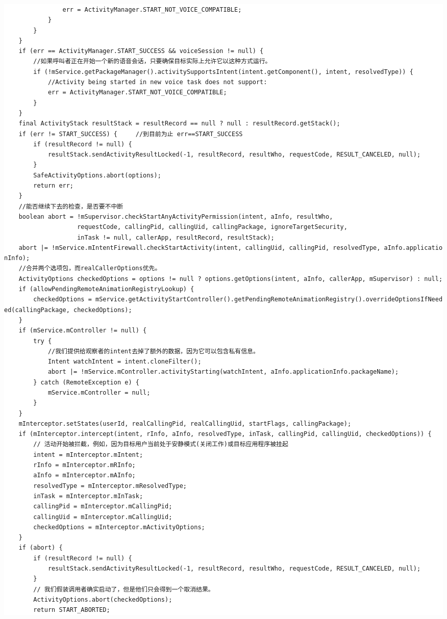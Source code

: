                     err = ActivityManager.START_NOT_VOICE_COMPATIBLE;
                }
            }
        }
        if (err == ActivityManager.START_SUCCESS && voiceSession != null) {
            //如果呼叫者正在开始一个新的语音会话，只要确保目标实际上允许它以这种方式运行。
            if (!mService.getPackageManager().activitySupportsIntent(intent.getComponent(), intent, resolvedType)) {
                //Activity being started in new voice task does not support: 
                err = ActivityManager.START_NOT_VOICE_COMPATIBLE;
            }
        }
        final ActivityStack resultStack = resultRecord == null ? null : resultRecord.getStack();
        if (err != START_SUCCESS) {     //到目前为止 err==START_SUCCESS
            if (resultRecord != null) {
                resultStack.sendActivityResultLocked(-1, resultRecord, resultWho, requestCode, RESULT_CANCELED, null);
            }
            SafeActivityOptions.abort(options);
            return err;
        }
        //能否继续下去的检查，是否要不中断
        boolean abort = !mSupervisor.checkStartAnyActivityPermission(intent, aInfo, resultWho,
                        requestCode, callingPid, callingUid, callingPackage, ignoreTargetSecurity,
                        inTask != null, callerApp, resultRecord, resultStack);
        abort |= !mService.mIntentFirewall.checkStartActivity(intent, callingUid, callingPid, resolvedType, aInfo.applicationInfo);
        //合并两个选项包，而realCallerOptions优先。
        ActivityOptions checkedOptions = options != null ? options.getOptions(intent, aInfo, callerApp, mSupervisor) : null;
        if (allowPendingRemoteAnimationRegistryLookup) {
            checkedOptions = mService.getActivityStartController().getPendingRemoteAnimationRegistry().overrideOptionsIfNeeded(callingPackage, checkedOptions);
        }
        if (mService.mController != null) {
            try {
                //我们提供给观察者的intent去掉了额外的数据，因为它可以包含私有信息。
                Intent watchIntent = intent.cloneFilter();
                abort |= !mService.mController.activityStarting(watchIntent, aInfo.applicationInfo.packageName);
            } catch (RemoteException e) {
                mService.mController = null;
            }
        }
        mInterceptor.setStates(userId, realCallingPid, realCallingUid, startFlags, callingPackage);
        if (mInterceptor.intercept(intent, rInfo, aInfo, resolvedType, inTask, callingPid, callingUid, checkedOptions)) {
            // 活动开始被拦截，例如，因为目标用户当前处于安静模式(关闭工作)或目标应用程序被挂起
            intent = mInterceptor.mIntent;
            rInfo = mInterceptor.mRInfo;
            aInfo = mInterceptor.mAInfo;
            resolvedType = mInterceptor.mResolvedType;
            inTask = mInterceptor.mInTask;
            callingPid = mInterceptor.mCallingPid;
            callingUid = mInterceptor.mCallingUid;
            checkedOptions = mInterceptor.mActivityOptions;
        }
        if (abort) {
            if (resultRecord != null) {
                resultStack.sendActivityResultLocked(-1, resultRecord, resultWho, requestCode, RESULT_CANCELED, null);
            }
            // 我们假装调用者确实启动了，但是他们只会得到一个取消结果。
            ActivityOptions.abort(checkedOptions);
            return START_ABORTED;